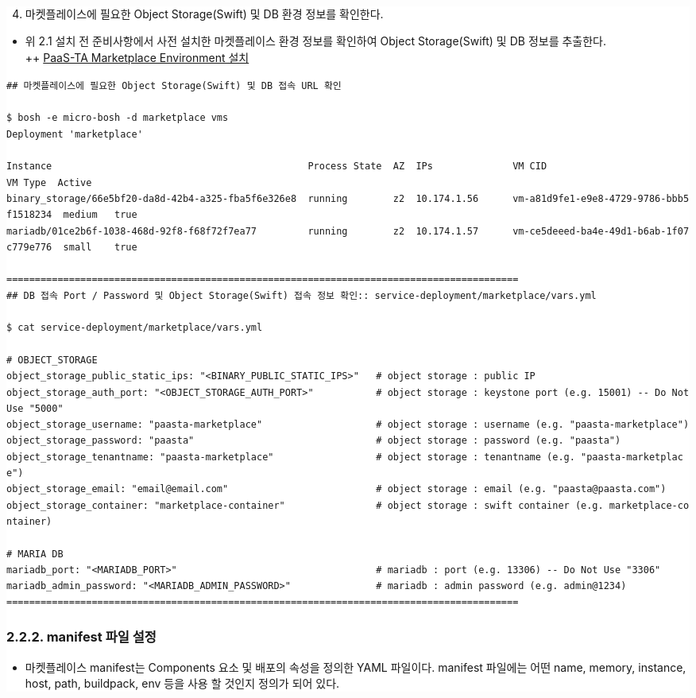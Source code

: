   ```
  ```

4) 마켓플레이스에 필요한 Object Storage(Swift) 및 DB 환경 정보를 확인한다.

  - 위 2.1 설치 전 준비사항에서 사전 설치한 마켓플레이스 환경 정보를 확인하여 Object Storage(Swift) 및 DB 정보를 추출한다.  
    ++ [PaaS-TA Marketplace Environment 설치](./PAAS-TA_MARKETPLACE_ENVIRONMENT_INSTALL_GUIDE_V1.0.md)  
  ```
  ## 마켓플레이스에 필요한 Object Storage(Swift) 및 DB 접속 URL 확인
  
  $ bosh -e micro-bosh -d marketplace vms
  Deployment 'marketplace'
  
  Instance                                             Process State  AZ  IPs              VM CID                                   VM Type  Active
  binary_storage/66e5bf20-da8d-42b4-a325-fba5f6e326e8  running        z2  10.174.1.56      vm-a81d9fe1-e9e8-4729-9786-bbb5f1518234  medium   true
  mariadb/01ce2b6f-1038-468d-92f8-f68f72f7ea77         running        z2  10.174.1.57      vm-ce5deeed-ba4e-49d1-b6ab-1f07c779e776  small    true
  
  ==========================================================================================
  ## DB 접속 Port / Password 및 Object Storage(Swift) 접속 정보 확인:: service-deployment/marketplace/vars.yml 
  
  $ cat service-deployment/marketplace/vars.yml
  
  # OBJECT_STORAGE
  object_storage_public_static_ips: "<BINARY_PUBLIC_STATIC_IPS>"   # object storage : public IP
  object_storage_auth_port: "<OBJECT_STORAGE_AUTH_PORT>"           # object storage : keystone port (e.g. 15001) -- Do Not Use "5000"
  object_storage_username: "paasta-marketplace"                    # object storage : username (e.g. "paasta-marketplace")
  object_storage_password: "paasta"                                # object storage : password (e.g. "paasta")
  object_storage_tenantname: "paasta-marketplace"                  # object storage : tenantname (e.g. "paasta-marketplace")
  object_storage_email: "email@email.com"                          # object storage : email (e.g. "paasta@paasta.com")
  object_storage_container: "marketplace-container"                # object storage : swift container (e.g. marketplace-container)
  
  # MARIA DB
  mariadb_port: "<MARIADB_PORT>"                                   # mariadb : port (e.g. 13306) -- Do Not Use "3306"
  mariadb_admin_password: "<MARIADB_ADMIN_PASSWORD>"               # mariadb : admin password (e.g. admin@1234) 
  ==========================================================================================

  ``` 
### <div id='222'/> 2.2.2. manifest 파일 설정
- 마켓플레이스 manifest는 Components 요소 및 배포의 속성을 정의한 YAML 파일이다. manifest 파일에는 어떤 name, memory, instance, host, path, buildpack, env 등을 사용 할 것인지 정의가 되어 있다.
